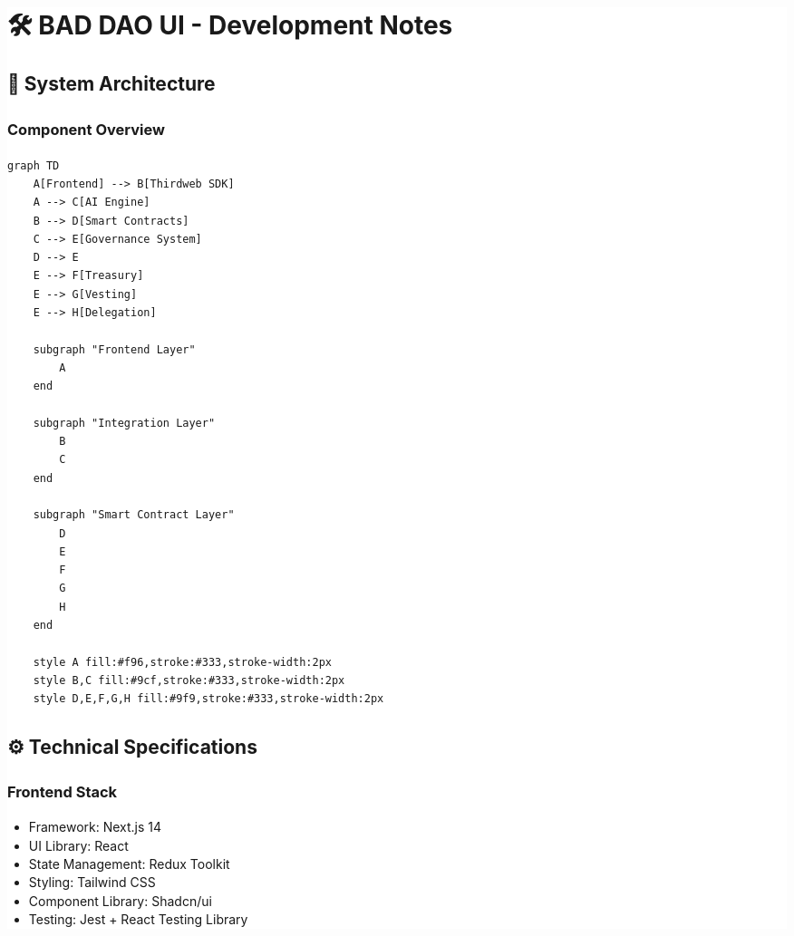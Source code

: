 # 🛠️ BAD DAO UI - Development Notes

## 🔧 System Architecture

### Component Overview

```mermaid
graph TD
    A[Frontend] --> B[Thirdweb SDK]
    A --> C[AI Engine]
    B --> D[Smart Contracts]
    C --> E[Governance System]
    D --> E
    E --> F[Treasury]
    E --> G[Vesting]
    E --> H[Delegation]
    
    subgraph "Frontend Layer"
        A
    end
    
    subgraph "Integration Layer"
        B
        C
    end
    
    subgraph "Smart Contract Layer"
        D
        E
        F
        G
        H
    end
    
    style A fill:#f96,stroke:#333,stroke-width:2px
    style B,C fill:#9cf,stroke:#333,stroke-width:2px
    style D,E,F,G,H fill:#9f9,stroke:#333,stroke-width:2px
```

## ⚙️ Technical Specifications

### Frontend Stack
- Framework: Next.js 14
- UI Library: React
- State Management: Redux Toolkit
- Styling: Tailwind CSS
- Component Library: Shadcn/ui
- Testing: Jest + React Testing Library
